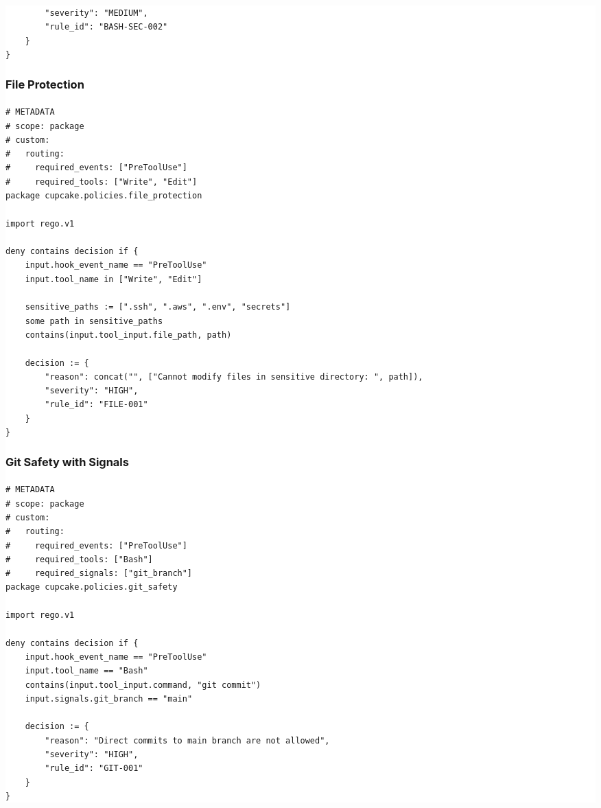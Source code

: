 ```rego
        "severity": "MEDIUM",
        "rule_id": "BASH-SEC-002"
    }
}
```

### File Protection

```rego
# METADATA
# scope: package
# custom:
#   routing:
#     required_events: ["PreToolUse"]
#     required_tools: ["Write", "Edit"]
package cupcake.policies.file_protection

import rego.v1

deny contains decision if {
    input.hook_event_name == "PreToolUse"
    input.tool_name in ["Write", "Edit"]

    sensitive_paths := [".ssh", ".aws", ".env", "secrets"]
    some path in sensitive_paths
    contains(input.tool_input.file_path, path)

    decision := {
        "reason": concat("", ["Cannot modify files in sensitive directory: ", path]),
        "severity": "HIGH",
        "rule_id": "FILE-001"
    }
}
```

### Git Safety with Signals

```rego
# METADATA
# scope: package
# custom:
#   routing:
#     required_events: ["PreToolUse"]
#     required_tools: ["Bash"]
#     required_signals: ["git_branch"]
package cupcake.policies.git_safety

import rego.v1

deny contains decision if {
    input.hook_event_name == "PreToolUse"
    input.tool_name == "Bash"
    contains(input.tool_input.command, "git commit")
    input.signals.git_branch == "main"

    decision := {
        "reason": "Direct commits to main branch are not allowed",
        "severity": "HIGH",
        "rule_id": "GIT-001"
    }
}
```
